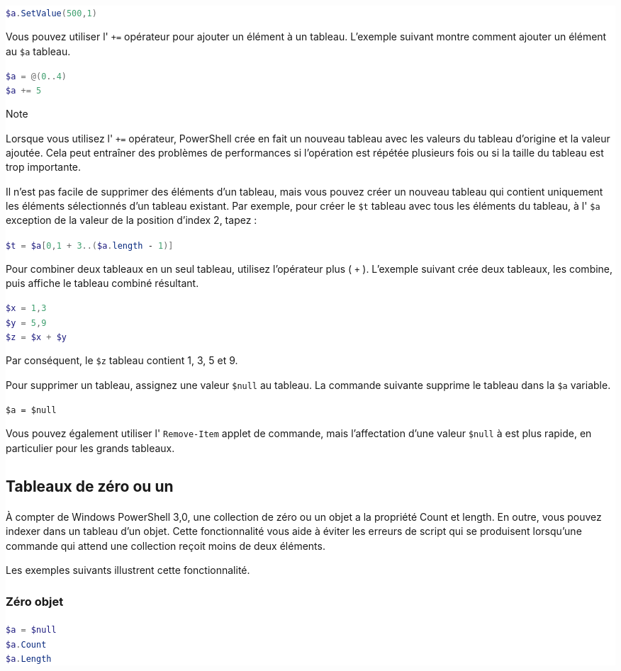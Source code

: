 ```powershell
$a.SetValue(500,1)
```

Vous pouvez utiliser l' `+=` opérateur pour ajouter un élément à un tableau. L’exemple suivant montre comment ajouter un élément au `$a` tableau.

```powershell
$a = @(0..4)
$a += 5
```

> [!NOTE]
> Lorsque vous utilisez l' `+=` opérateur, PowerShell crée en fait un nouveau tableau avec les valeurs du tableau d’origine et la valeur ajoutée. Cela peut entraîner des problèmes de performances si l’opération est répétée plusieurs fois ou si la taille du tableau est trop importante.

Il n’est pas facile de supprimer des éléments d’un tableau, mais vous pouvez créer un nouveau tableau qui contient uniquement les éléments sélectionnés d’un tableau existant. Par exemple, pour créer le `$t` tableau avec tous les éléments du tableau, à l' `$a` exception de la valeur de la position d’index 2, tapez :

```powershell
$t = $a[0,1 + 3..($a.length - 1)]
```

Pour combiner deux tableaux en un seul tableau, utilisez l’opérateur plus ( `+` ). L’exemple suivant crée deux tableaux, les combine, puis affiche le tableau combiné résultant.

```powershell
$x = 1,3
$y = 5,9
$z = $x + $y
```

Par conséquent, le `$z` tableau contient 1, 3, 5 et 9.

Pour supprimer un tableau, assignez une valeur `$null` au tableau. La commande suivante supprime le tableau dans la `$a` variable.

`$a = $null`

Vous pouvez également utiliser l' `Remove-Item` applet de commande, mais l’affectation d’une valeur `$null` à est plus rapide, en particulier pour les grands tableaux.

## <a name="arrays-of-zero-or-one"></a>Tableaux de zéro ou un

À compter de Windows PowerShell 3,0, une collection de zéro ou un objet a la propriété Count et length. En outre, vous pouvez indexer dans un tableau d’un objet. Cette fonctionnalité vous aide à éviter les erreurs de script qui se produisent lorsqu’une commande qui attend une collection reçoit moins de deux éléments.

Les exemples suivants illustrent cette fonctionnalité.

### <a name="zero-objects"></a>Zéro objet

```powershell
$a = $null
$a.Count
$a.Length
```
